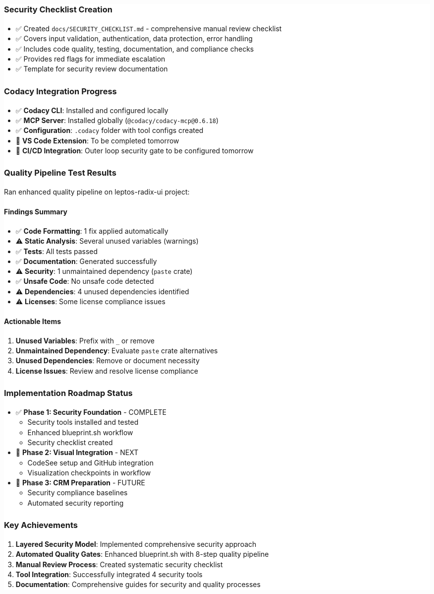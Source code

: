 ### **Security Checklist Creation**
- ✅ Created `docs/SECURITY_CHECKLIST.md` - comprehensive manual review checklist
- ✅ Covers input validation, authentication, data protection, error handling
- ✅ Includes code quality, testing, documentation, and compliance checks
- ✅ Provides red flags for immediate escalation
- ✅ Template for security review documentation

### **Codacy Integration Progress**
- ✅ **Codacy CLI**: Installed and configured locally
- ✅ **MCP Server**: Installed globally (`@codacy/codacy-mcp@0.6.18`)
- ✅ **Configuration**: `.codacy` folder with tool configs created
- 🔄 **VS Code Extension**: To be completed tomorrow
- 🔄 **CI/CD Integration**: Outer loop security gate to be configured tomorrow

### **Quality Pipeline Test Results**
Ran enhanced quality pipeline on leptos-radix-ui project:

#### **Findings Summary**
- ✅ **Code Formatting**: 1 fix applied automatically
- ⚠️ **Static Analysis**: Several unused variables (warnings)
- ✅ **Tests**: All tests passed
- ✅ **Documentation**: Generated successfully
- ⚠️ **Security**: 1 unmaintained dependency (`paste` crate)
- ✅ **Unsafe Code**: No unsafe code detected
- ⚠️ **Dependencies**: 4 unused dependencies identified
- ⚠️ **Licenses**: Some license compliance issues

#### **Actionable Items**
1. **Unused Variables**: Prefix with `_` or remove
2. **Unmaintained Dependency**: Evaluate `paste` crate alternatives
3. **Unused Dependencies**: Remove or document necessity
4. **License Issues**: Review and resolve license compliance

### **Implementation Roadmap Status**
- ✅ **Phase 1: Security Foundation** - COMPLETE
  - Security tools installed and tested
  - Enhanced blueprint.sh workflow
  - Security checklist created
- 🔄 **Phase 2: Visual Integration** - NEXT
  - CodeSee setup and GitHub integration
  - Visualization checkpoints in workflow
- 🔄 **Phase 3: CRM Preparation** - FUTURE
  - Security compliance baselines
  - Automated security reporting

### **Key Achievements**
1. **Layered Security Model**: Implemented comprehensive security approach
2. **Automated Quality Gates**: Enhanced blueprint.sh with 8-step quality pipeline
3. **Manual Review Process**: Created systematic security checklist
4. **Tool Integration**: Successfully integrated 4 security tools
5. **Documentation**: Comprehensive guides for security and quality processes
